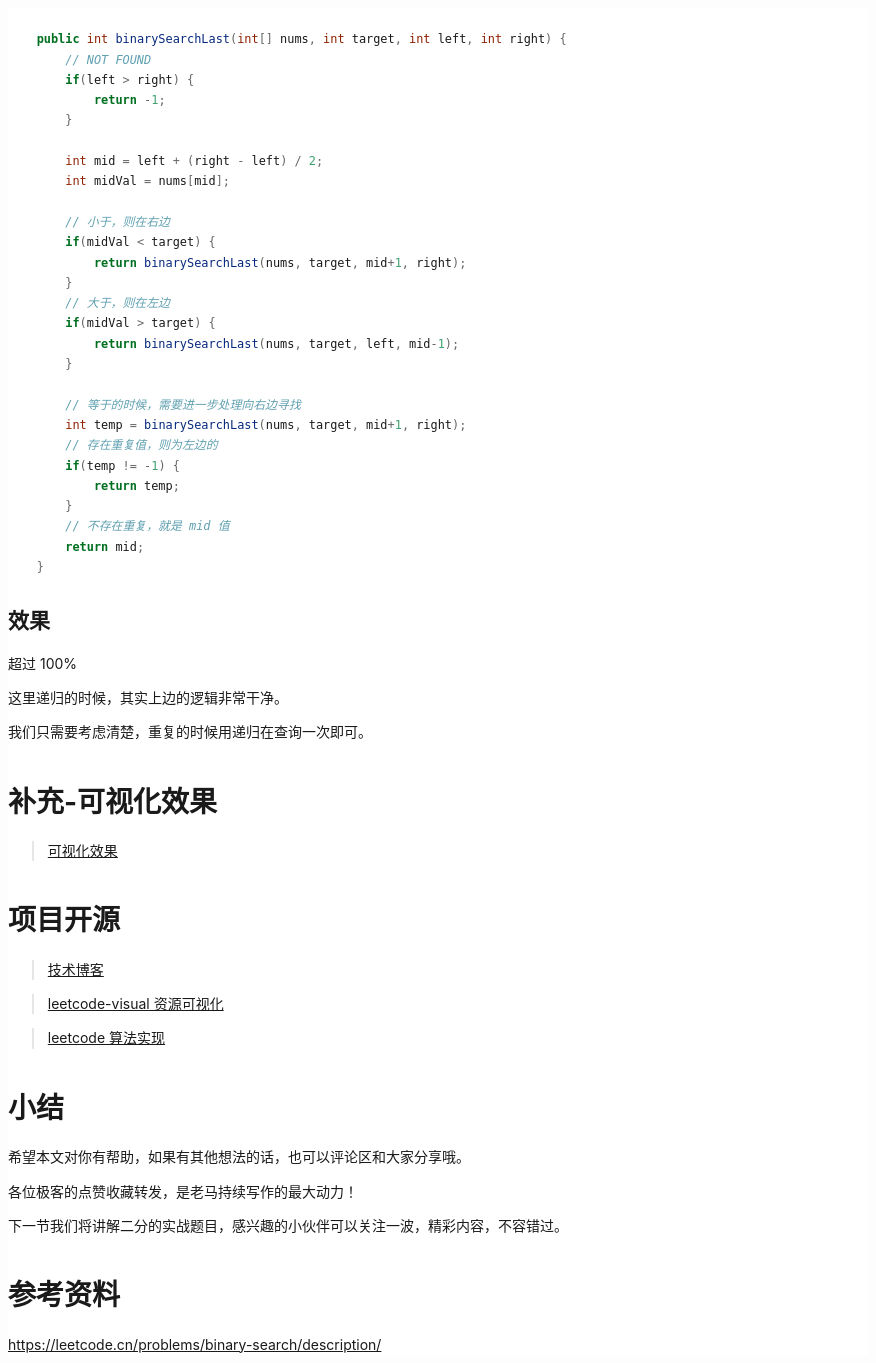 ```java

    public int binarySearchLast(int[] nums, int target, int left, int right) {
        // NOT FOUND
        if(left > right) {
            return -1;
        }

        int mid = left + (right - left) / 2;
        int midVal = nums[mid];

        // 小于，则在右边
        if(midVal < target) {
            return binarySearchLast(nums, target, mid+1, right);
        }
        // 大于，则在左边
        if(midVal > target) {
            return binarySearchLast(nums, target, left, mid-1);
        }

        // 等于的时候，需要进一步处理向右边寻找
        int temp = binarySearchLast(nums, target, mid+1, right);
        // 存在重复值，则为左边的
        if(temp != -1) {
            return temp;
        }
        // 不存在重复，就是 mid 值
        return mid;
    }
```

## 效果

超过 100%

这里递归的时候，其实上边的逻辑非常干净。

我们只需要考虑清楚，重复的时候用递归在查询一次即可。

# 补充-可视化效果

> [可视化效果](https://houbb.github.io/leetcode-notes/leetcode/visible/T034-binary-search-range.html)

# 项目开源

> [技术博客](https://houbb.github.io/)

> [leetcode-visual 资源可视化](https://houbb.github.io/leetcode-notes/leetcode/visible/index.html)

> [leetcode 算法实现](https://github.com/houbb/leetcode)

# 小结

希望本文对你有帮助，如果有其他想法的话，也可以评论区和大家分享哦。

各位极客的点赞收藏转发，是老马持续写作的最大动力！

下一节我们将讲解二分的实战题目，感兴趣的小伙伴可以关注一波，精彩内容，不容错过。

# 参考资料

https://leetcode.cn/problems/binary-search/description/


